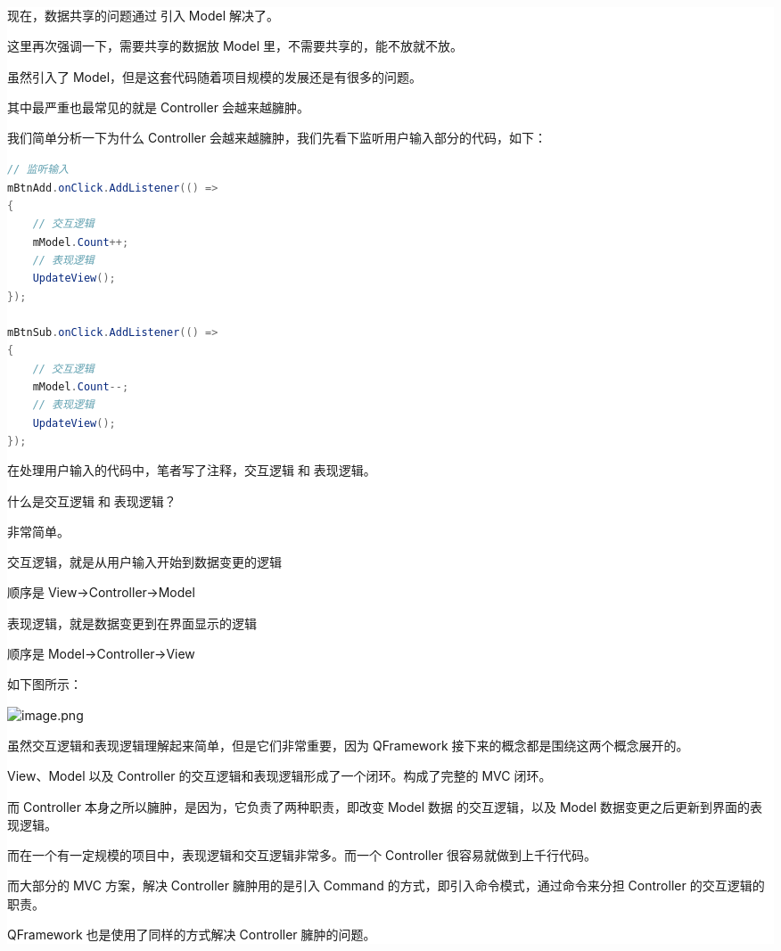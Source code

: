 现在，数据共享的问题通过 引入 Model 解决了。

这里再次强调一下，需要共享的数据放 Model 里，不需要共享的，能不放就不放。

虽然引入了 Model，但是这套代码随着项目规模的发展还是有很多的问题。

其中最严重也最常见的就是 Controller 会越来越臃肿。

我们简单分析一下为什么 Controller 会越来越臃肿，我们先看下监听用户输入部分的代码，如下：

```csharp
// 监听输入
mBtnAdd.onClick.AddListener(() =>
{
    // 交互逻辑
    mModel.Count++;
    // 表现逻辑
    UpdateView();        
});
            
mBtnSub.onClick.AddListener(() =>
{
    // 交互逻辑
    mModel.Count--;
    // 表现逻辑
    UpdateView();
});
```

在处理用户输入的代码中，笔者写了注释，交互逻辑 和 表现逻辑。

什么是交互逻辑 和 表现逻辑？

非常简单。

交互逻辑，就是从用户输入开始到数据变更的逻辑

顺序是 View->Controller->Model

表现逻辑，就是数据变更到在界面显示的逻辑

顺序是 Model->Controller->View

如下图所示：

![image.png](https://file.liangxiegame.com/0b4e1255-ee5d-4223-97a6-2e49cf68715c.png)

虽然交互逻辑和表现逻辑理解起来简单，但是它们非常重要，因为 QFramework 接下来的概念都是围绕这两个概念展开的。

View、Model 以及 Controller 的交互逻辑和表现逻辑形成了一个闭环。构成了完整的 MVC 闭环。


而 Controller 本身之所以臃肿，是因为，它负责了两种职责，即改变 Model 数据 的交互逻辑，以及 Model 数据变更之后更新到界面的表现逻辑。

而在一个有一定规模的项目中，表现逻辑和交互逻辑非常多。而一个 Controller 很容易就做到上千行代码。

而大部分的 MVC 方案，解决 Controller 臃肿用的是引入 Command 的方式，即引入命令模式，通过命令来分担 Controller 的交互逻辑的职责。

QFramework 也是使用了同样的方式解决 Controller 臃肿的问题。

